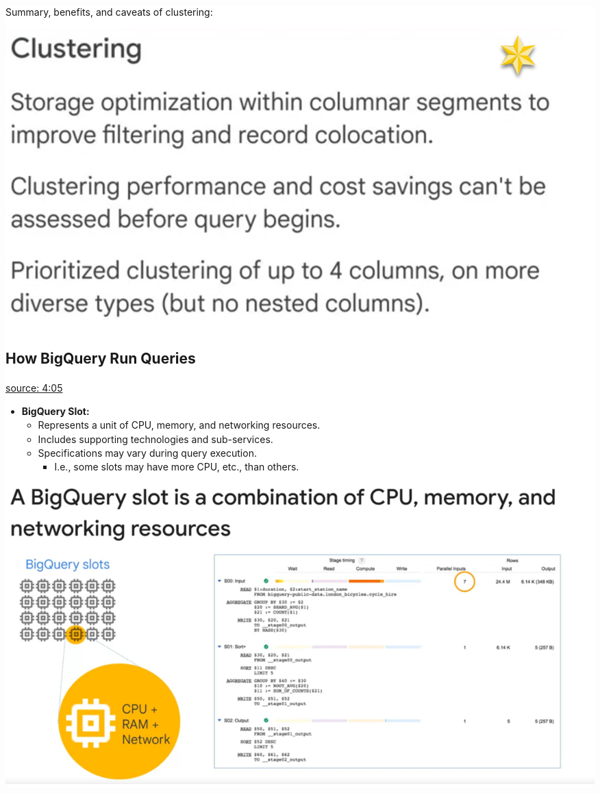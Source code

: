 Summary, benefits, and caveats of clustering:

![](Attachments%20-%20GCP%20Big%20Data%20And%20ML%20Fundamentals%20Course/Pasted%20image%2020240115145301.png)

## How BigQuery Run Queries

[source: 4:05](https://www.coursera.org/learn/data-lakes-data-warehouses-gcp/lecture/wbnR5/introduction-to-bigquery)

- **BigQuery Slot:**
    - Represents a unit of CPU, memory, and networking resources.
    - Includes supporting technologies and sub-services.
    - Specifications may vary during query execution.
        - I.e., some slots may have more CPU, etc., than others.


![](Attachments%20-%20GCP%20Big%20Data%20And%20ML%20Fundamentals%20Course/Pasted%20image%2020240114075144.png)
